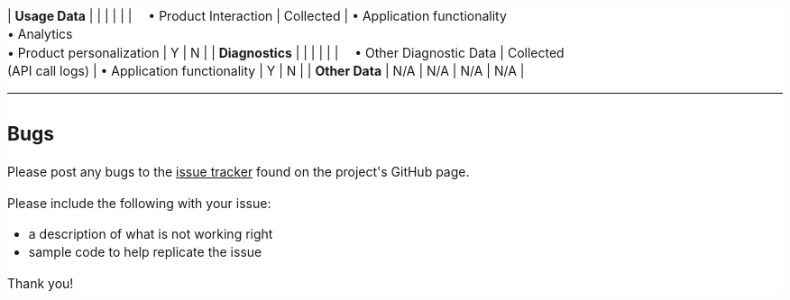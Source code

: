 | **Usage Data**          |                                                                           |                                                                          |                         |          |
| &emsp;• Product Interaction | Collected                                                                 | • Application functionality <br>• Analytics<br>• Product personalization | Y                       | N        |
| **Diagnostics**         |                                                                           |                                                                          |                         |          |
| &emsp;• Other Diagnostic Data | Collected<br>(API call logs)                                              | • Application functionality                                              | Y                       | N        |
| **Other Data**          | N/A                                                                       | N/A                                                                      | N/A                     | N/A      |



---

## Bugs

Please post any bugs to the [issue tracker](https://github.com/dropbox/dropbox-sdk-obj-c/issues) found on the project's GitHub page.

Please include the following with your issue:
 - a description of what is not working right
 - sample code to help replicate the issue

Thank you!

